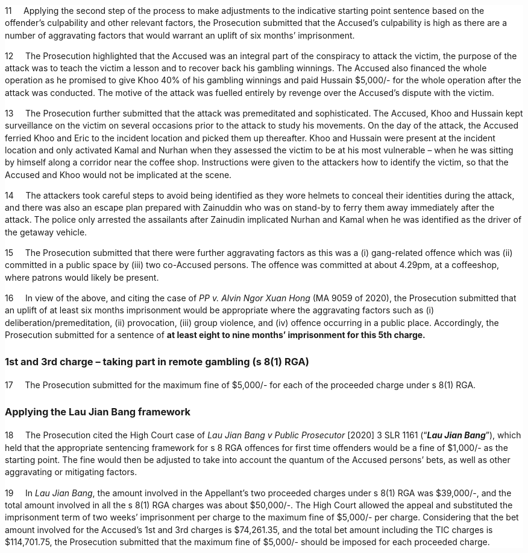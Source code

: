 11     Applying the second step of the process to make adjustments to the indicative starting point sentence based on the offender’s culpability and other relevant factors, the Prosecution submitted that the Accused’s culpability is high as there are a number of aggravating factors that would warrant an uplift of six months’ imprisonment.

12     The Prosecution highlighted that the Accused was an integral part of the conspiracy to attack the victim, the purpose of the attack was to teach the victim a lesson and to recover back his gambling winnings. The Accused also financed the whole operation as he promised to give Khoo 40% of his gambling winnings and paid Hussain $5,000/- for the whole operation after the attack was conducted. The motive of the attack was fuelled entirely by revenge over the Accused’s dispute with the victim.

13     The Prosecution further submitted that the attack was premeditated and sophisticated. The Accused, Khoo and Hussain kept surveillance on the victim on several occasions prior to the attack to study his movements. On the day of the attack, the Accused ferried Khoo and Eric to the incident location and picked them up thereafter. Khoo and Hussain were present at the incident location and only activated Kamal and Nurhan when they assessed the victim to be at his most vulnerable – when he was sitting by himself along a corridor near the coffee shop. Instructions were given to the attackers how to identify the victim, so that the Accused and Khoo would not be implicated at the scene.

14     The attackers took careful steps to avoid being identified as they wore helmets to conceal their identities during the attack, and there was also an escape plan prepared with Zainuddin who was on stand-by to ferry them away immediately after the attack. The police only arrested the assailants after Zainudin implicated Nurhan and Kamal when he was identified as the driver of the getaway vehicle.

15     The Prosecution submitted that there were further aggravating factors as this was a (i) gang-related offence which was (ii) committed in a public space by (iii) two co-Accused persons. The offence was committed at about 4.29pm, at a coffeeshop, where patrons would likely be present.

16     In view of the above, and citing the case of _PP v. Alvin Ngor Xuan Hong_ (MA 9059 of 2020), the Prosecution submitted that an uplift of at least six months imprisonment would be appropriate where the aggravating factors such as (i) deliberation/premeditation, (ii) provocation, (iii) group violence, and (iv) offence occurring in a public place. Accordingly, the Prosecution submitted for a sentence of **at least eight to nine months’ imprisonment for this 5th charge.**

### 1st and 3rd charge – taking part in remote gambling (s 8(1) RGA)

17     The Prosecution submitted for the maximum fine of $5,000/- for each of the proceeded charge under s 8(1) RGA.

### Applying the Lau Jian Bang framework

18     The Prosecution cited the High Court case of _Lau Jian Bang v Public Prosecutor_ <span class="citation">\[2020\] 3 SLR 1161</span> (“**_Lau Jian Bang_**”), which held that the appropriate sentencing framework for s 8 RGA offences for first time offenders would be a fine of $1,000/- as the starting point. The fine would then be adjusted to take into account the quantum of the Accused persons’ bets, as well as other aggravating or mitigating factors.

19     In _Lau Jian Bang_, the amount involved in the Appellant’s two proceeded charges under s 8(1) RGA was $39,000/-, and the total amount involved in all the s 8(1) RGA charges was about $50,000/-. The High Court allowed the appeal and substituted the imprisonment term of two weeks’ imprisonment per charge to the maximum fine of $5,000/- per charge. Considering that the bet amount involved for the Accused’s 1st and 3rd charges is $74,261.35, and the total bet amount including the TIC charges is $114,701.75, the Prosecution submitted that the maximum fine of $5,000/- should be imposed for each proceeded charge.

